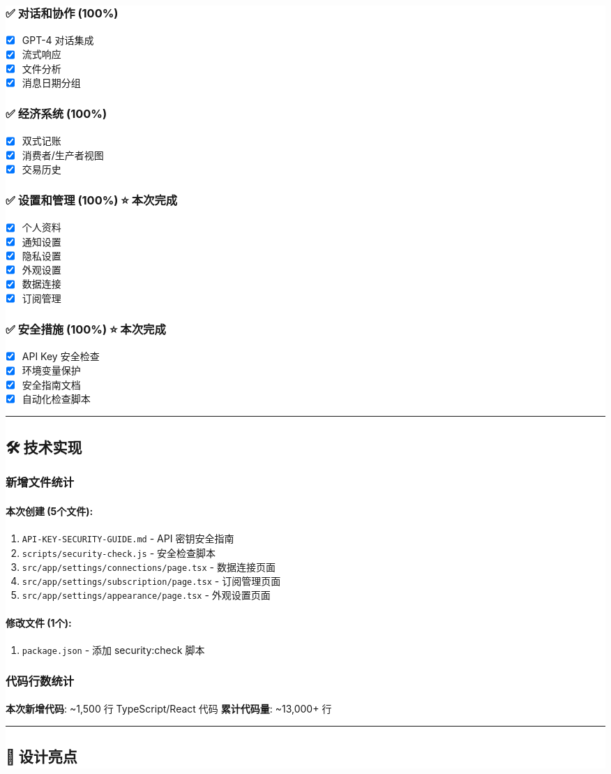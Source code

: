 ### ✅ 对话和协作 (100%)
- [x] GPT-4 对话集成
- [x] 流式响应
- [x] 文件分析
- [x] 消息日期分组

### ✅ 经济系统 (100%)
- [x] 双式记账
- [x] 消费者/生产者视图
- [x] 交易历史

### ✅ 设置和管理 (100%) ⭐ 本次完成
- [x] 个人资料
- [x] 通知设置
- [x] 隐私设置
- [x] 外观设置
- [x] 数据连接
- [x] 订阅管理

### ✅ 安全措施 (100%) ⭐ 本次完成
- [x] API Key 安全检查
- [x] 环境变量保护
- [x] 安全指南文档
- [x] 自动化检查脚本

---

## 🛠️ 技术实现

### 新增文件统计

#### 本次创建 (5个文件):
1. `API-KEY-SECURITY-GUIDE.md` - API 密钥安全指南
2. `scripts/security-check.js` - 安全检查脚本
3. `src/app/settings/connections/page.tsx` - 数据连接页面
4. `src/app/settings/subscription/page.tsx` - 订阅管理页面
5. `src/app/settings/appearance/page.tsx` - 外观设置页面

#### 修改文件 (1个):
1. `package.json` - 添加 security:check 脚本

### 代码行数统计

**本次新增代码**: ~1,500 行 TypeScript/React 代码
**累计代码量**: ~13,000+ 行

---

## 🎨 设计亮点
